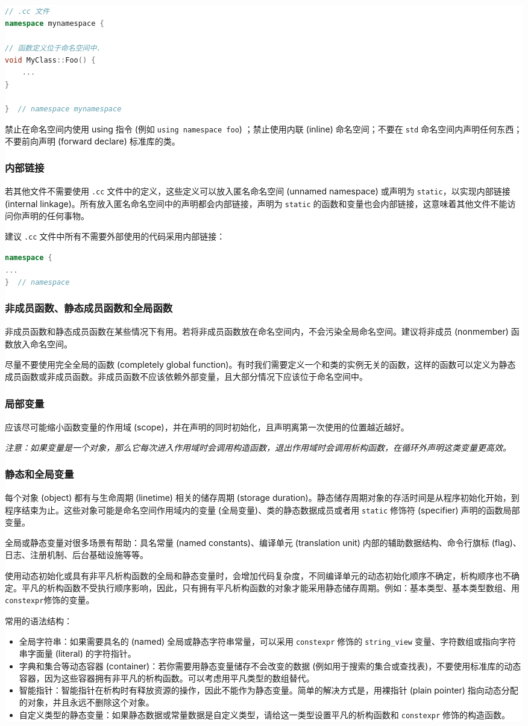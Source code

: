 ```cpp
// .cc 文件
namespace mynamespace {

// 函数定义位于命名空间中.
void MyClass::Foo() {
    ...
}

}  // namespace mynamespace
```

禁止在命名空间内使用 using 指令 (例如 `using namespace foo`) ；禁止使用内联 (inline) 命名空间；不要在 `std` 命名空间内声明任何东西；不要前向声明 (forward declare) 标准库的类。

### 内部链接

若其他文件不需要使用 `.cc` 文件中的定义，这些定义可以放入匿名命名空间 (unnamed namespace) 或声明为 `static`，以实现内部链接 (internal linkage)。所有放入匿名命名空间中的声明都会内部链接，声明为 `static` 的函数和变量也会内部链接，这意味着其他文件不能访问你声明的任何事物。

建议 `.cc` 文件中所有不需要外部使用的代码采用内部链接：

```cpp
namespace {
...
}  // namespace
```

### 非成员函数、静态成员函数和全局函数

非成员函数和静态成员函数在某些情况下有用。若将非成员函数放在命名空间内，不会污染全局命名空间。建议将非成员 (nonmember) 函数放入命名空间。

尽量不要使用完全全局的函数 (completely global function)。有时我们需要定义一个和类的实例无关的函数，这样的函数可以定义为静态成员函数或非成员函数。非成员函数不应该依赖外部变量，且大部分情况下应该位于命名空间中。

### 局部变量

应该尽可能缩小函数变量的作用域 (scope)，并在声明的同时初始化，且声明离第一次使用的位置越近越好。

_注意：如果变量是一个对象，那么它每次进入作用域时会调用构造函数，退出作用域时会调用析构函数，在循环外声明这类变量更高效。_

### 静态和全局变量

每个对象 (object) 都有与生命周期 (linetime) 相关的储存周期 (storage duration)。静态储存周期对象的存活时间是从程序初始化开始，到程序结束为止。这些对象可能是命名空间作用域内的变量 (全局变量)、类的静态数据成员或者用 `static` 修饰符 (specifier) 声明的函数局部变量。

全局或静态变量对很多场景有帮助：具名常量 (named constants)、编译单元 (translation unit) 内部的辅助数据结构、命令行旗标 (flag)、日志、注册机制、后台基础设施等等。

使用动态初始化或具有非平凡析构函数的全局和静态变量时，会增加代码复杂度，不同编译单元的动态初始化顺序不确定，析构顺序也不确定。平凡的析构函数不受执行顺序影响，因此，只有拥有平凡析构函数的对象才能采用静态储存周期。例如：基本类型、基本类型数组、用`constexpr`修饰的变量。

常用的语法结构：

-   全局字符串：如果需要具名的 (named) 全局或静态字符串常量，可以采用 `constexpr` 修饰的 `string_view` 变量、字符数组或指向字符串字面量 (literal) 的字符指针。
-   字典和集合等动态容器 (container)：若你需要用静态变量储存不会改变的数据 (例如用于搜索的集合或查找表)，不要使用标准库的动态容器，因为这些容器拥有非平凡的析构函数。可以考虑用平凡类型的数组替代。
-   智能指针：智能指针在析构时有释放资源的操作，因此不能作为静态变量。简单的解决方式是，用裸指针 (plain pointer) 指向动态分配的对象，并且永远不删除这个对象。
-   自定义类型的静态变量：如果静态数据或常量数据是自定义类型，请给这一类型设置平凡的析构函数和 `constexpr` 修饰的构造函数。
